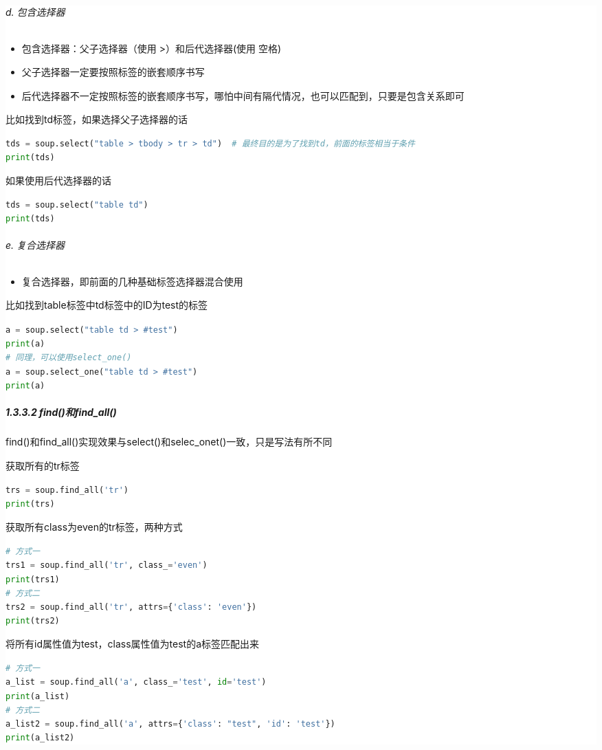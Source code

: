 ###### d. 包含选择器

- 包含选择器：父子选择器（使用 >）和后代选择器(使用 空格)

- 父子选择器一定要按照标签的嵌套顺序书写
- 后代选择器不一定按照标签的嵌套顺序书写，哪怕中间有隔代情况，也可以匹配到，只要是包含关系即可

比如找到td标签，如果选择父子选择器的话

```python
tds = soup.select("table > tbody > tr > td")  # 最终目的是为了找到td，前面的标签相当于条件
print(tds)
```

如果使用后代选择器的话

```python
tds = soup.select("table td")
print(tds)
```

###### e. 复合选择器

- 复合选择器，即前面的几种基础标签选择器混合使用

比如找到table标签中td标签中的ID为test的标签

```python
a = soup.select("table td > #test")
print(a)
# 同理，可以使用select_one()
a = soup.select_one("table td > #test")
print(a)
```

##### 1.3.3.2 find()和find_all()

find()和find_all()实现效果与select()和selec_onet()一致，只是写法有所不同

获取所有的tr标签

```python
trs = soup.find_all('tr')
print(trs)
```

获取所有class为even的tr标签，两种方式

```python
# 方式一
trs1 = soup.find_all('tr', class_='even')
print(trs1)
# 方式二
trs2 = soup.find_all('tr', attrs={'class': 'even'})
print(trs2)
```

将所有id属性值为test，class属性值为test的a标签匹配出来

```python
# 方式一
a_list = soup.find_all('a', class_='test', id='test')
print(a_list)
# 方式二
a_list2 = soup.find_all('a', attrs={'class': "test", 'id': 'test'})
print(a_list2)
```
